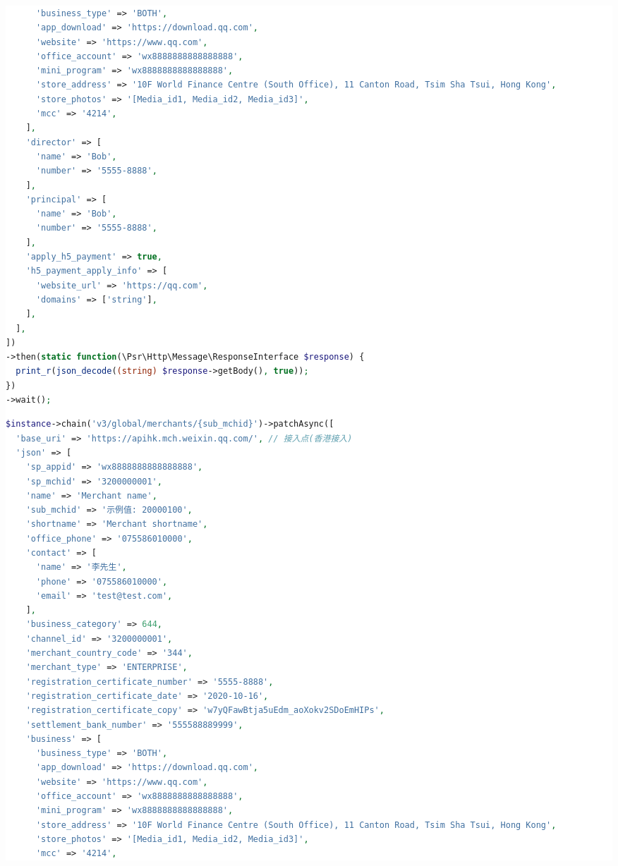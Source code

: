 ```php [异步纯链式]
      'business_type' => 'BOTH',
      'app_download' => 'https://download.qq.com',
      'website' => 'https://www.qq.com',
      'office_account' => 'wx8888888888888888',
      'mini_program' => 'wx8888888888888888',
      'store_address' => '10F World Finance Centre (South Office), 11 Canton Road, Tsim Sha Tsui, Hong Kong',
      'store_photos' => '[Media_id1, Media_id2, Media_id3]',
      'mcc' => '4214',
    ],
    'director' => [
      'name' => 'Bob',
      'number' => '5555-8888',
    ],
    'principal' => [
      'name' => 'Bob',
      'number' => '5555-8888',
    ],
    'apply_h5_payment' => true,
    'h5_payment_apply_info' => [
      'website_url' => 'https://qq.com',
      'domains' => ['string'],
    ],
  ],
])
->then(static function(\Psr\Http\Message\ResponseInterface $response) {
  print_r(json_decode((string) $response->getBody(), true));
})
->wait();
```

```php [异步声明式]
$instance->chain('v3/global/merchants/{sub_mchid}')->patchAsync([
  'base_uri' => 'https://apihk.mch.weixin.qq.com/', // 接入点(香港接入)
  'json' => [
    'sp_appid' => 'wx8888888888888888',
    'sp_mchid' => '3200000001',
    'name' => 'Merchant name',
    'sub_mchid' => '示例值: 20000100',
    'shortname' => 'Merchant shortname',
    'office_phone' => '075586010000',
    'contact' => [
      'name' => '李先生',
      'phone' => '075586010000',
      'email' => 'test@test.com',
    ],
    'business_category' => 644,
    'channel_id' => '3200000001',
    'merchant_country_code' => '344',
    'merchant_type' => 'ENTERPRISE',
    'registration_certificate_number' => '5555-8888',
    'registration_certificate_date' => '2020-10-16',
    'registration_certificate_copy' => 'w7yQFawBtja5uEdm_aoXokv2SDoEmHIPs',
    'settlement_bank_number' => '555588889999',
    'business' => [
      'business_type' => 'BOTH',
      'app_download' => 'https://download.qq.com',
      'website' => 'https://www.qq.com',
      'office_account' => 'wx8888888888888888',
      'mini_program' => 'wx8888888888888888',
      'store_address' => '10F World Finance Centre (South Office), 11 Canton Road, Tsim Sha Tsui, Hong Kong',
      'store_photos' => '[Media_id1, Media_id2, Media_id3]',
      'mcc' => '4214',
```